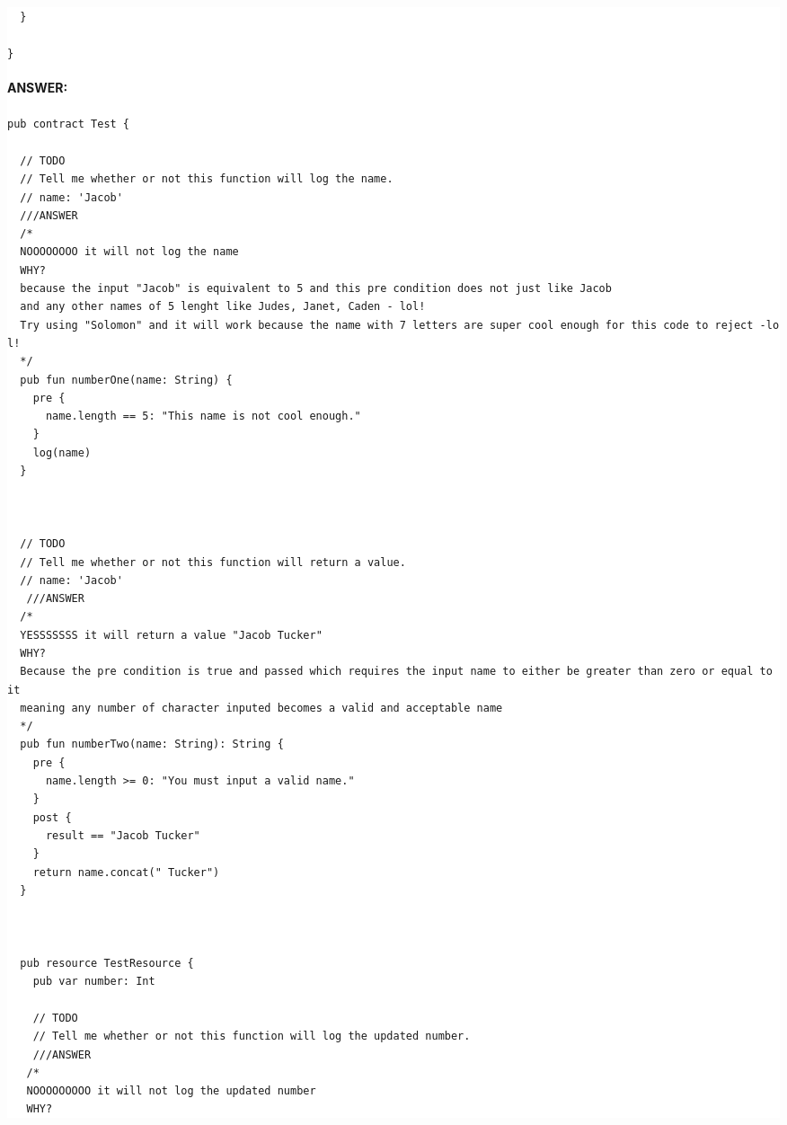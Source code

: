 ```cadence
  }

}
```
#### ANSWER: 

```cadence
pub contract Test {

  // TODO
  // Tell me whether or not this function will log the name.
  // name: 'Jacob'
  ///ANSWER
  /*
  NOOOOOOOO it will not log the name 
  WHY?
  because the input "Jacob" is equivalent to 5 and this pre condition does not just like Jacob
  and any other names of 5 lenght like Judes, Janet, Caden - lol! 
  Try using "Solomon" and it will work because the name with 7 letters are super cool enough for this code to reject -lol!
  */
  pub fun numberOne(name: String) {
    pre {
      name.length == 5: "This name is not cool enough."
    }
    log(name)
  }



  // TODO
  // Tell me whether or not this function will return a value.
  // name: 'Jacob'
   ///ANSWER
  /*
  YESSSSSSS it will return a value "Jacob Tucker"
  WHY?
  Because the pre condition is true and passed which requires the input name to either be greater than zero or equal to it
  meaning any number of character inputed becomes a valid and acceptable name
  */
  pub fun numberTwo(name: String): String {
    pre {
      name.length >= 0: "You must input a valid name."
    }
    post {
      result == "Jacob Tucker"
    }
    return name.concat(" Tucker")
  }



  pub resource TestResource {
    pub var number: Int

    // TODO
    // Tell me whether or not this function will log the updated number.
    ///ANSWER
   /*
   NOOOOOOOOO it will not log the updated number
   WHY?
```
